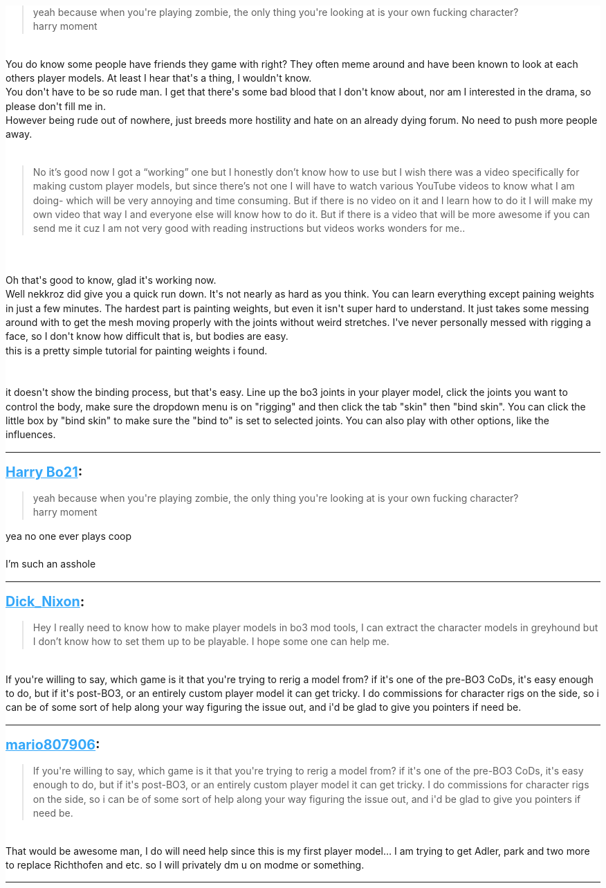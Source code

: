 <p><blockquote>yeah because when you&#39;re playing zombie, the only thing you&#39;re looking at is your own fucking character?<br />harry moment<br /></blockquote><br />You do know some people have friends they game with right? They often meme around and have been known to look at each others player models. At least I hear that&#39;s a thing, I wouldn&#39;t know.<br />You don&#39;t have to be so rude man. I get that there&#39;s some bad blood that I don&#39;t know about, nor am I interested in the drama, so please don&#39;t fill me in.<br />However being rude out of nowhere, just breeds more hostility and hate on an already dying forum. No need to push more people away.<br /><br /><blockquote>No it’s good now I got a “working” one but I honestly don’t know how to use but I wish there was a video specifically for making custom player models, but since there’s not one I will have to watch various YouTube videos to know what I am doing- which will be very annoying and time consuming. But if there is no video on it and I learn how to do it I will make my own video that way I and everyone else will know how to do it. But if there is a video that will be more awesome if you can send me it cuz I am not very good with reading instructions but videos works wonders for me..<br /></blockquote><br /><br />Oh that&#39;s good to know, glad it&#39;s working now.<br />Well nekkroz did give you a quick run down. It&#39;s not nearly as hard as you think. You can learn everything except paining weights in just a few minutes. The hardest part is painting weights, but even it isn&#39;t super hard to understand. It just takes some messing around with to get the mesh moving properly with the joints without weird stretches. I&#39;ve never personally messed with rigging a face, so I don&#39;t know how difficult that is, but bodies are easy.<br />this is a pretty simple tutorial for painting weights i found.<br /><iframe type="text/html" width="640" height="360" src="https://www.youtube.com/embed/Fcl1fs7Bn_M" frameborder="0"></iframe><br /><br />it doesn&#39;t show the binding process, but that&#39;s easy. Line up the bo3 joints in your player model, click the joints you want to control the body, make sure the dropdown menu is on &quot;rigging&quot; and then click the tab &quot;skin&quot; then &quot;bind skin&quot;. You can click the little box by &quot;bind skin&quot; to make sure the &quot;bind to&quot; is set to selected joints. You can also play with other options, like the influences.</p>

---
<strong style="font-size: 1.4em;"><span style="text-decoration: underline;text-decoration-color: #34a7f9;"><span style="color:#34a7f9;">Harry Bo21</span></span>:</strong>

<p><blockquote>yeah because when you&#39;re playing zombie, the only thing you&#39;re looking at is your own fucking character? <br />harry moment<br /></blockquote>yea no one ever plays coop<br /><br />I’m such an asshole</p>

---
<strong style="font-size: 1.4em;"><span style="text-decoration: underline;text-decoration-color: #34a7f9;"><span style="color:#34a7f9;">Dick_Nixon</span></span>:</strong>

<p><blockquote>Hey I really need to know how to make player models in bo3 mod tools, I can extract the character models in greyhound but I don’t know how to set them up to be playable. I hope some one can help me.<br /></blockquote><br />If you&#39;re willing to say, which game is it that you&#39;re trying to rerig a model from? if it&#39;s one of the pre-BO3 CoDs, it&#39;s easy enough to do, but if it&#39;s post-BO3, or an entirely custom player model it can get tricky. I do commissions for character rigs on the side, so i can be of some sort of help along your way figuring the issue out, and i&#39;d be glad to give you pointers if need be.</p>

---
<strong style="font-size: 1.4em;"><span style="text-decoration: underline;text-decoration-color: #34a7f9;"><span style="color:#34a7f9;">mario807906</span></span>:</strong>

<p><blockquote>If you&#39;re willing to say, which game is it that you&#39;re trying to rerig a model from? if it&#39;s one of the pre-BO3 CoDs, it&#39;s easy enough to do, but if it&#39;s post-BO3, or an entirely custom player model it can get tricky. I do commissions for character rigs on the side, so i can be of some sort of help along your way figuring the issue out, and i&#39;d be glad to give you pointers if need be.<br /></blockquote><br />That would be awesome man, I do will need help since this is my first player model… I am trying to get Adler, park and two more to replace Richthofen and etc. so I will privately dm u on modme or something.</p>

---
